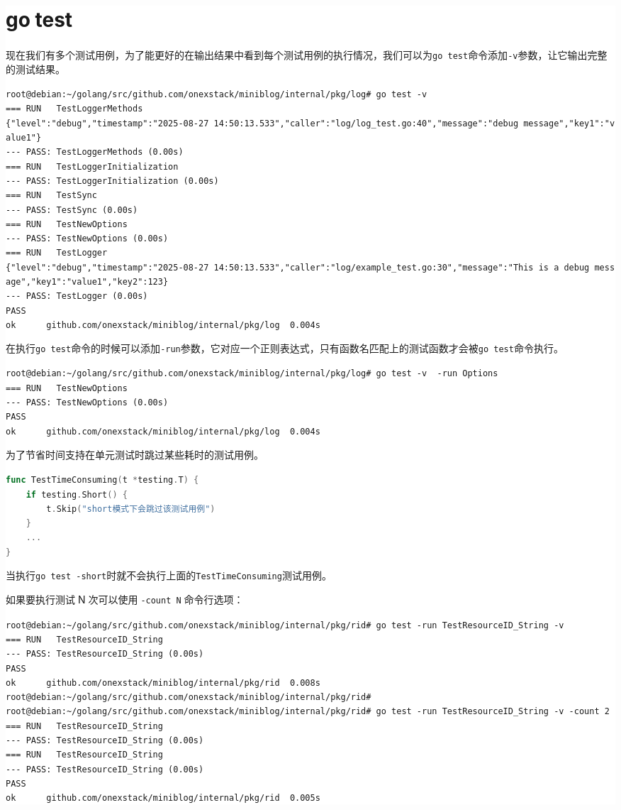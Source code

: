 # go test

现在我们有多个测试用例，为了能更好的在输出结果中看到每个测试用例的执行情况，我们可以为`go test`命令添加`-v`参数，让它输出完整的测试结果。

```shell
root@debian:~/golang/src/github.com/onexstack/miniblog/internal/pkg/log# go test -v
=== RUN   TestLoggerMethods
{"level":"debug","timestamp":"2025-08-27 14:50:13.533","caller":"log/log_test.go:40","message":"debug message","key1":"value1"}
--- PASS: TestLoggerMethods (0.00s)
=== RUN   TestLoggerInitialization
--- PASS: TestLoggerInitialization (0.00s)
=== RUN   TestSync
--- PASS: TestSync (0.00s)
=== RUN   TestNewOptions
--- PASS: TestNewOptions (0.00s)
=== RUN   TestLogger
{"level":"debug","timestamp":"2025-08-27 14:50:13.533","caller":"log/example_test.go:30","message":"This is a debug message","key1":"value1","key2":123}
--- PASS: TestLogger (0.00s)
PASS
ok      github.com/onexstack/miniblog/internal/pkg/log  0.004s
```

在执行`go test`命令的时候可以添加`-run`参数，它对应一个正则表达式，只有函数名匹配上的测试函数才会被`go test`命令执行。

```shell
root@debian:~/golang/src/github.com/onexstack/miniblog/internal/pkg/log# go test -v  -run Options
=== RUN   TestNewOptions
--- PASS: TestNewOptions (0.00s)
PASS
ok      github.com/onexstack/miniblog/internal/pkg/log  0.004s
```

为了节省时间支持在单元测试时跳过某些耗时的测试用例。

```go
func TestTimeConsuming(t *testing.T) {
    if testing.Short() {
        t.Skip("short模式下会跳过该测试用例")
    }
    ...
}
```

当执行`go test -short`时就不会执行上面的`TestTimeConsuming`测试用例。

如果要执行测试 N 次可以使用 `-count N` 命令行选项：

```shell
root@debian:~/golang/src/github.com/onexstack/miniblog/internal/pkg/rid# go test -run TestResourceID_String -v
=== RUN   TestResourceID_String
--- PASS: TestResourceID_String (0.00s)
PASS
ok      github.com/onexstack/miniblog/internal/pkg/rid  0.008s
root@debian:~/golang/src/github.com/onexstack/miniblog/internal/pkg/rid# 
root@debian:~/golang/src/github.com/onexstack/miniblog/internal/pkg/rid# go test -run TestResourceID_String -v -count 2
=== RUN   TestResourceID_String
--- PASS: TestResourceID_String (0.00s)
=== RUN   TestResourceID_String
--- PASS: TestResourceID_String (0.00s)
PASS
ok      github.com/onexstack/miniblog/internal/pkg/rid  0.005s
```
